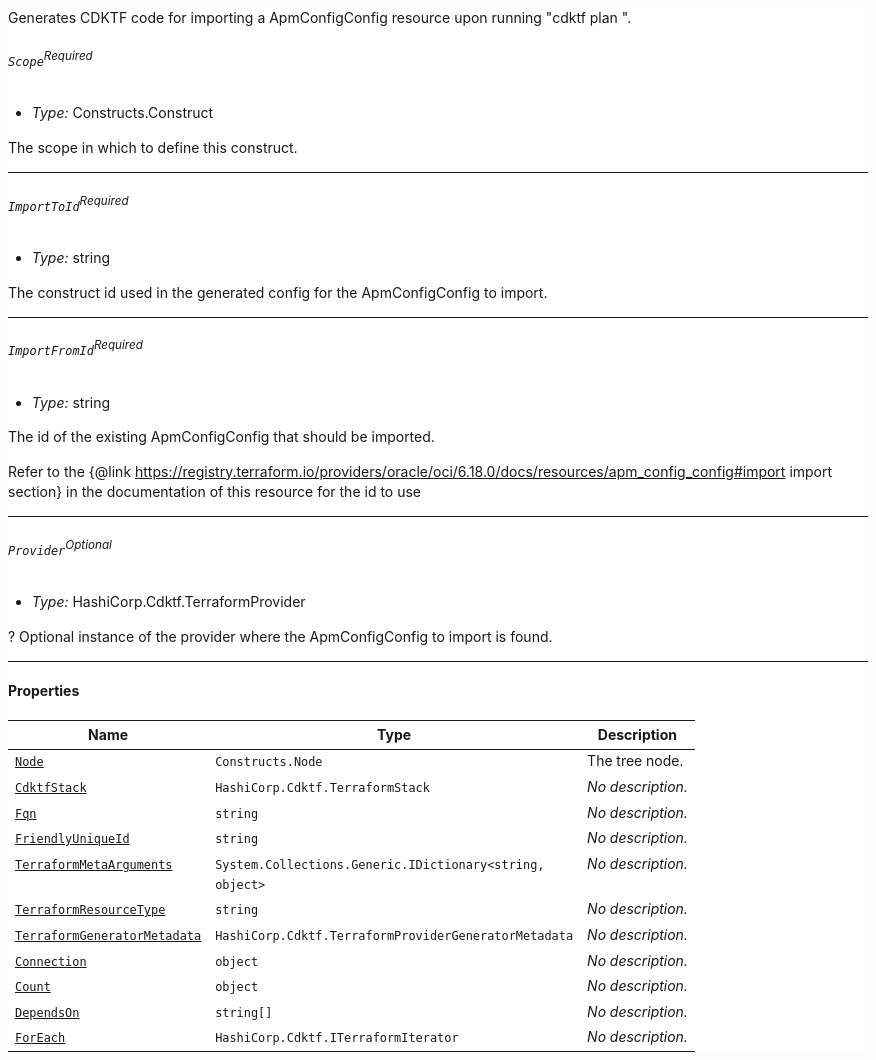Generates CDKTF code for importing a ApmConfigConfig resource upon running "cdktf plan <stack-name>".

###### `Scope`<sup>Required</sup> <a name="Scope" id="rhizo-co-terraform-provider-oci.apmConfigConfig.ApmConfigConfig.generateConfigForImport.parameter.scope"></a>

- *Type:* Constructs.Construct

The scope in which to define this construct.

---

###### `ImportToId`<sup>Required</sup> <a name="ImportToId" id="rhizo-co-terraform-provider-oci.apmConfigConfig.ApmConfigConfig.generateConfigForImport.parameter.importToId"></a>

- *Type:* string

The construct id used in the generated config for the ApmConfigConfig to import.

---

###### `ImportFromId`<sup>Required</sup> <a name="ImportFromId" id="rhizo-co-terraform-provider-oci.apmConfigConfig.ApmConfigConfig.generateConfigForImport.parameter.importFromId"></a>

- *Type:* string

The id of the existing ApmConfigConfig that should be imported.

Refer to the {@link https://registry.terraform.io/providers/oracle/oci/6.18.0/docs/resources/apm_config_config#import import section} in the documentation of this resource for the id to use

---

###### `Provider`<sup>Optional</sup> <a name="Provider" id="rhizo-co-terraform-provider-oci.apmConfigConfig.ApmConfigConfig.generateConfigForImport.parameter.provider"></a>

- *Type:* HashiCorp.Cdktf.TerraformProvider

? Optional instance of the provider where the ApmConfigConfig to import is found.

---

#### Properties <a name="Properties" id="Properties"></a>

| **Name** | **Type** | **Description** |
| --- | --- | --- |
| <code><a href="#rhizo-co-terraform-provider-oci.apmConfigConfig.ApmConfigConfig.property.node">Node</a></code> | <code>Constructs.Node</code> | The tree node. |
| <code><a href="#rhizo-co-terraform-provider-oci.apmConfigConfig.ApmConfigConfig.property.cdktfStack">CdktfStack</a></code> | <code>HashiCorp.Cdktf.TerraformStack</code> | *No description.* |
| <code><a href="#rhizo-co-terraform-provider-oci.apmConfigConfig.ApmConfigConfig.property.fqn">Fqn</a></code> | <code>string</code> | *No description.* |
| <code><a href="#rhizo-co-terraform-provider-oci.apmConfigConfig.ApmConfigConfig.property.friendlyUniqueId">FriendlyUniqueId</a></code> | <code>string</code> | *No description.* |
| <code><a href="#rhizo-co-terraform-provider-oci.apmConfigConfig.ApmConfigConfig.property.terraformMetaArguments">TerraformMetaArguments</a></code> | <code>System.Collections.Generic.IDictionary<string, object></code> | *No description.* |
| <code><a href="#rhizo-co-terraform-provider-oci.apmConfigConfig.ApmConfigConfig.property.terraformResourceType">TerraformResourceType</a></code> | <code>string</code> | *No description.* |
| <code><a href="#rhizo-co-terraform-provider-oci.apmConfigConfig.ApmConfigConfig.property.terraformGeneratorMetadata">TerraformGeneratorMetadata</a></code> | <code>HashiCorp.Cdktf.TerraformProviderGeneratorMetadata</code> | *No description.* |
| <code><a href="#rhizo-co-terraform-provider-oci.apmConfigConfig.ApmConfigConfig.property.connection">Connection</a></code> | <code>object</code> | *No description.* |
| <code><a href="#rhizo-co-terraform-provider-oci.apmConfigConfig.ApmConfigConfig.property.count">Count</a></code> | <code>object</code> | *No description.* |
| <code><a href="#rhizo-co-terraform-provider-oci.apmConfigConfig.ApmConfigConfig.property.dependsOn">DependsOn</a></code> | <code>string[]</code> | *No description.* |
| <code><a href="#rhizo-co-terraform-provider-oci.apmConfigConfig.ApmConfigConfig.property.forEach">ForEach</a></code> | <code>HashiCorp.Cdktf.ITerraformIterator</code> | *No description.* |